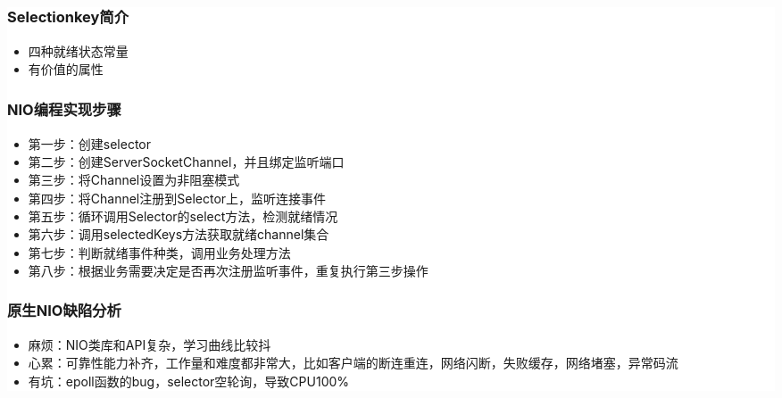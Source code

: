 

### Selectionkey简介

- 四种就绪状态常量
- 有价值的属性



### NIO编程实现步骤

- 第一步：创建selector
- 第二步：创建ServerSocketChannel，并且绑定监听端口
- 第三步：将Channel设置为非阻塞模式
- 第四步：将Channel注册到Selector上，监听连接事件
- 第五步：循环调用Selector的select方法，检测就绪情况
- 第六步：调用selectedKeys方法获取就绪channel集合
- 第七步：判断就绪事件种类，调用业务处理方法
- 第八步：根据业务需要决定是否再次注册监听事件，重复执行第三步操作



### 原生NIO缺陷分析

- 麻烦：NIO类库和API复杂，学习曲线比较抖
- 心累：可靠性能力补齐，工作量和难度都非常大，比如客户端的断连重连，网络闪断，失败缓存，网络堵塞，异常码流
- 有坑：epoll函数的bug，selector空轮询，导致CPU100%
